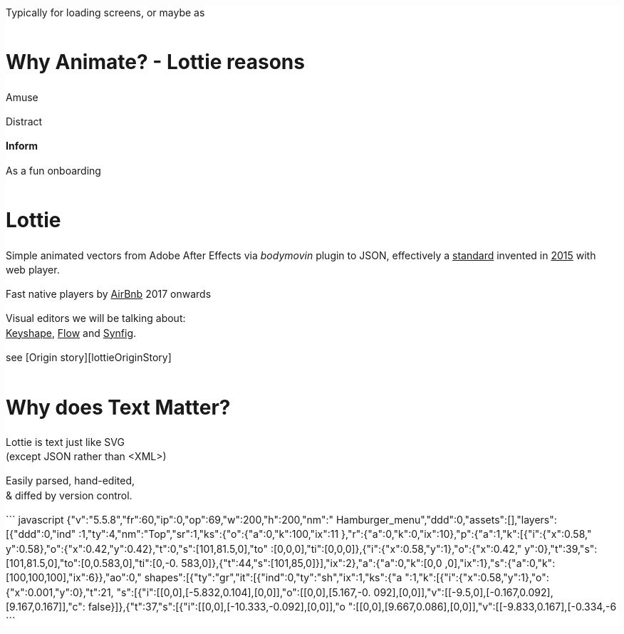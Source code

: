 <aside class="notes">
Typically for loading screens, or maybe as 
</aside>


# Why Animate? - Lottie reasons

Amuse

Distract

**Inform**

<lottie-player 
    src="./assets/926-menu-volver.json"  background="transparent"  speed="1"  style="width: 300px; height: 300px;"  loop autoplay >
</lottie-player>

<aside class="notes">
As a fun onboarding
</aside>

# Lottie

Simple animated vectors from Adobe After Effects via _bodymovin_ plugin to JSON, effectively a [standard][lottieAE] invented in [2015][LottieIntro] with web player.

Fast native players by [AirBnb][airbnbLottie] 2017 onwards

Visual editors we will be talking about:<br/>[Keyshape], [Flow] and [Synfig].

<aside class="notes">
see [Origin story][lottieOriginStory]
</aside>

# Why does Text Matter?

<div class='left' style='float:left;width:20%'>
<lottie-player 
    src="./assets/11655-hamburger.json"  background="transparent"  speed="1"  style="width: 300px; height: 300px;"  loop autoplay >
</lottie-player>
</div>    
<div class='right' style='float:right:width:78%'>
Lottie is text just like SVG<br/>(except JSON rather than &lt;XML&gt;)

Easily parsed, hand-edited, <br />&amp; diffed by version control.
</div>

<div style='float:none'>
``` javascript
{"v":"5.5.8","fr":60,"ip":0,"op":69,"w":200,"h":200,"nm":"
Hamburger_menu","ddd":0,"assets":[],"layers":[{"ddd":0,"ind"
:1,"ty":4,"nm":"Top","sr":1,"ks":{"o":{"a":0,"k":100,"ix":11
},"r":{"a":0,"k":0,"ix":10},"p":{"a":1,"k":[{"i":{"x":0.58,"
y":0.58},"o":{"x":0.42,"y":0.42},"t":0,"s":[101,81.5,0],"to"
:[0,0,0],"ti":[0,0,0]},{"i":{"x":0.58,"y":1},"o":{"x":0.42,"
y":0},"t":39,"s":[101,81.5,0],"to":[0,0.583,0],"ti":[0,-0.
583,0]},{"t":44,"s":[101,85,0]}],"ix":2},"a":{"a":0,"k":[0,0
,0],"ix":1},"s":{"a":0,"k":[100,100,100],"ix":6}},"ao":0,"
shapes":[{"ty":"gr","it":[{"ind":0,"ty":"sh","ix":1,"ks":{"a
":1,"k":[{"i":{"x":0.58,"y":1},"o":{"x":0.001,"y":0},"t":21,
"s":[{"i":[[0,0],[-5.832,0.104],[0,0]],"o":[[0,0],[5.167,-0.
092],[0,0]],"v":[[-9.5,0],[-0.167,0.092],[9.167,0.167]],"c":
false}]},{"t":37,"s":[{"i":[[0,0],[-10.333,-0.092],[0,0]],"o
":[[0,0],[9.667,0.086],[0,0]],"v":[[-9.833,0.167],[-0.334,-6
```

[gh]: https://github.com/AndyDentFree/DDDLottie21
[lottieSamples]: https://lottiefiles.com/b.bfer
[airbnbLottie]: http://airbnb.io/lottie/#/
[lottieOriginStory]: https://airbnb.design/introducing-lottie/
[Keyshape]: https://www.keyshapeapp.com/
[lottieAE]: http://airbnb.io/lottie/#/supported-features
[Flow]: https://createwithflow.com/
[LottieWeb]: https://lottiefiles.com/web-player
[LottieIntro]: https://lottiefiles.com/what-is-lottie
[Synfig]: https://www.synfig.org/
[LottieFiles]: https://lottiefiles.com/
[Melting Lolly]: https://lottiefiles.com/69998-melting-lolly
[KSlottie]: https://github.com/Pixofield/keyshape-lottie-format
[SynfigUserReel]: https://www.youtube.com/watch?v=fWAxFc9FPwA
[SynfigAnimBasics]: https://wiki.synfig.org/Doc:Animation_Basics
[AEPrice]: https://www.adobe.com/au/creativecloud/plans.html?filter=video-audio&plan=individual
[Cavalry]: https://cavalry.scenegroup.co/
[CavalryLottievideo]: https://www.youtube.com/watch?v=NH3x1wtKusU
